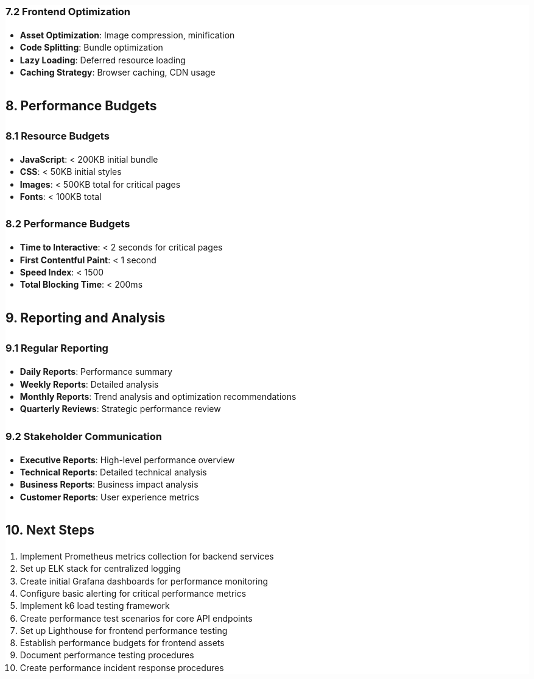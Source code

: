### 7.2 Frontend Optimization
- **Asset Optimization**: Image compression, minification
- **Code Splitting**: Bundle optimization
- **Lazy Loading**: Deferred resource loading
- **Caching Strategy**: Browser caching, CDN usage

## 8. Performance Budgets

### 8.1 Resource Budgets
- **JavaScript**: < 200KB initial bundle
- **CSS**: < 50KB initial styles
- **Images**: < 500KB total for critical pages
- **Fonts**: < 100KB total

### 8.2 Performance Budgets
- **Time to Interactive**: < 2 seconds for critical pages
- **First Contentful Paint**: < 1 second
- **Speed Index**: < 1500
- **Total Blocking Time**: < 200ms

## 9. Reporting and Analysis

### 9.1 Regular Reporting
- **Daily Reports**: Performance summary
- **Weekly Reports**: Detailed analysis
- **Monthly Reports**: Trend analysis and optimization recommendations
- **Quarterly Reviews**: Strategic performance review

### 9.2 Stakeholder Communication
- **Executive Reports**: High-level performance overview
- **Technical Reports**: Detailed technical analysis
- **Business Reports**: Business impact analysis
- **Customer Reports**: User experience metrics

## 10. Next Steps

1. Implement Prometheus metrics collection for backend services
2. Set up ELK stack for centralized logging
3. Create initial Grafana dashboards for performance monitoring
4. Configure basic alerting for critical performance metrics
5. Implement k6 load testing framework
6. Create performance test scenarios for core API endpoints
7. Set up Lighthouse for frontend performance testing
8. Establish performance budgets for frontend assets
9. Document performance testing procedures
10. Create performance incident response procedures